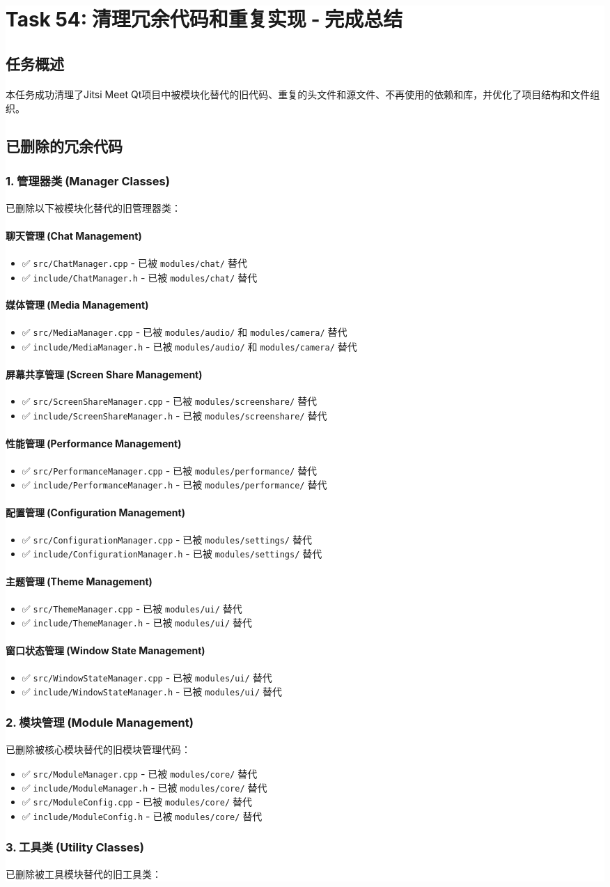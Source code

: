 # Task 54: 清理冗余代码和重复实现 - 完成总结

## 任务概述
本任务成功清理了Jitsi Meet Qt项目中被模块化替代的旧代码、重复的头文件和源文件、不再使用的依赖和库，并优化了项目结构和文件组织。

## 已删除的冗余代码

### 1. 管理器类 (Manager Classes)
已删除以下被模块化替代的旧管理器类：

#### 聊天管理 (Chat Management)
- ✅ `src/ChatManager.cpp` - 已被 `modules/chat/` 替代
- ✅ `include/ChatManager.h` - 已被 `modules/chat/` 替代

#### 媒体管理 (Media Management)  
- ✅ `src/MediaManager.cpp` - 已被 `modules/audio/` 和 `modules/camera/` 替代
- ✅ `include/MediaManager.h` - 已被 `modules/audio/` 和 `modules/camera/` 替代

#### 屏幕共享管理 (Screen Share Management)
- ✅ `src/ScreenShareManager.cpp` - 已被 `modules/screenshare/` 替代
- ✅ `include/ScreenShareManager.h` - 已被 `modules/screenshare/` 替代

#### 性能管理 (Performance Management)
- ✅ `src/PerformanceManager.cpp` - 已被 `modules/performance/` 替代
- ✅ `include/PerformanceManager.h` - 已被 `modules/performance/` 替代

#### 配置管理 (Configuration Management)
- ✅ `src/ConfigurationManager.cpp` - 已被 `modules/settings/` 替代
- ✅ `include/ConfigurationManager.h` - 已被 `modules/settings/` 替代

#### 主题管理 (Theme Management)
- ✅ `src/ThemeManager.cpp` - 已被 `modules/ui/` 替代
- ✅ `include/ThemeManager.h` - 已被 `modules/ui/` 替代

#### 窗口状态管理 (Window State Management)
- ✅ `src/WindowStateManager.cpp` - 已被 `modules/ui/` 替代
- ✅ `include/WindowStateManager.h` - 已被 `modules/ui/` 替代

### 2. 模块管理 (Module Management)
已删除被核心模块替代的旧模块管理代码：

- ✅ `src/ModuleManager.cpp` - 已被 `modules/core/` 替代
- ✅ `include/ModuleManager.h` - 已被 `modules/core/` 替代
- ✅ `src/ModuleConfig.cpp` - 已被 `modules/core/` 替代
- ✅ `include/ModuleConfig.h` - 已被 `modules/core/` 替代

### 3. 工具类 (Utility Classes)
已删除被工具模块替代的旧工具类：
